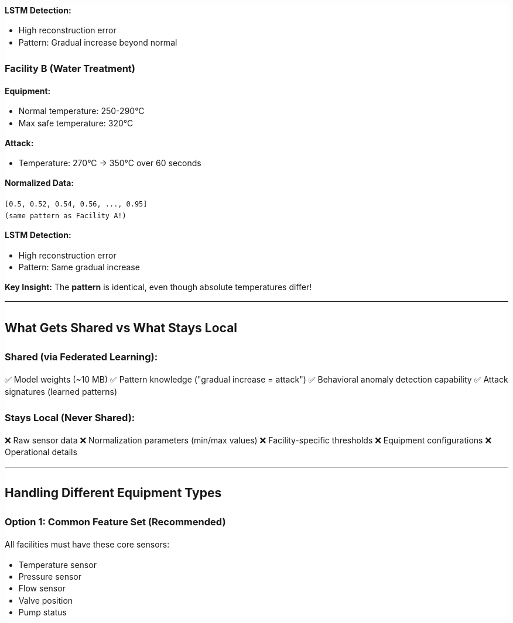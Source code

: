 **LSTM Detection:**
- High reconstruction error
- Pattern: Gradual increase beyond normal

### Facility B (Water Treatment)

**Equipment:**
- Normal temperature: 250-290°C
- Max safe temperature: 320°C

**Attack:**
- Temperature: 270°C → 350°C over 60 seconds

**Normalized Data:**
```
[0.5, 0.52, 0.54, 0.56, ..., 0.95]
(same pattern as Facility A!)
```

**LSTM Detection:**
- High reconstruction error
- Pattern: Same gradual increase

**Key Insight:** The **pattern** is identical, even though absolute temperatures differ!

---

## What Gets Shared vs What Stays Local

### Shared (via Federated Learning):
✅ Model weights (~10 MB)
✅ Pattern knowledge ("gradual increase = attack")
✅ Behavioral anomaly detection capability
✅ Attack signatures (learned patterns)

### Stays Local (Never Shared):
❌ Raw sensor data
❌ Normalization parameters (min/max values)
❌ Facility-specific thresholds
❌ Equipment configurations
❌ Operational details

---

## Handling Different Equipment Types

### Option 1: Common Feature Set (Recommended)

All facilities must have these core sensors:
- Temperature sensor
- Pressure sensor
- Flow sensor
- Valve position
- Pump status
